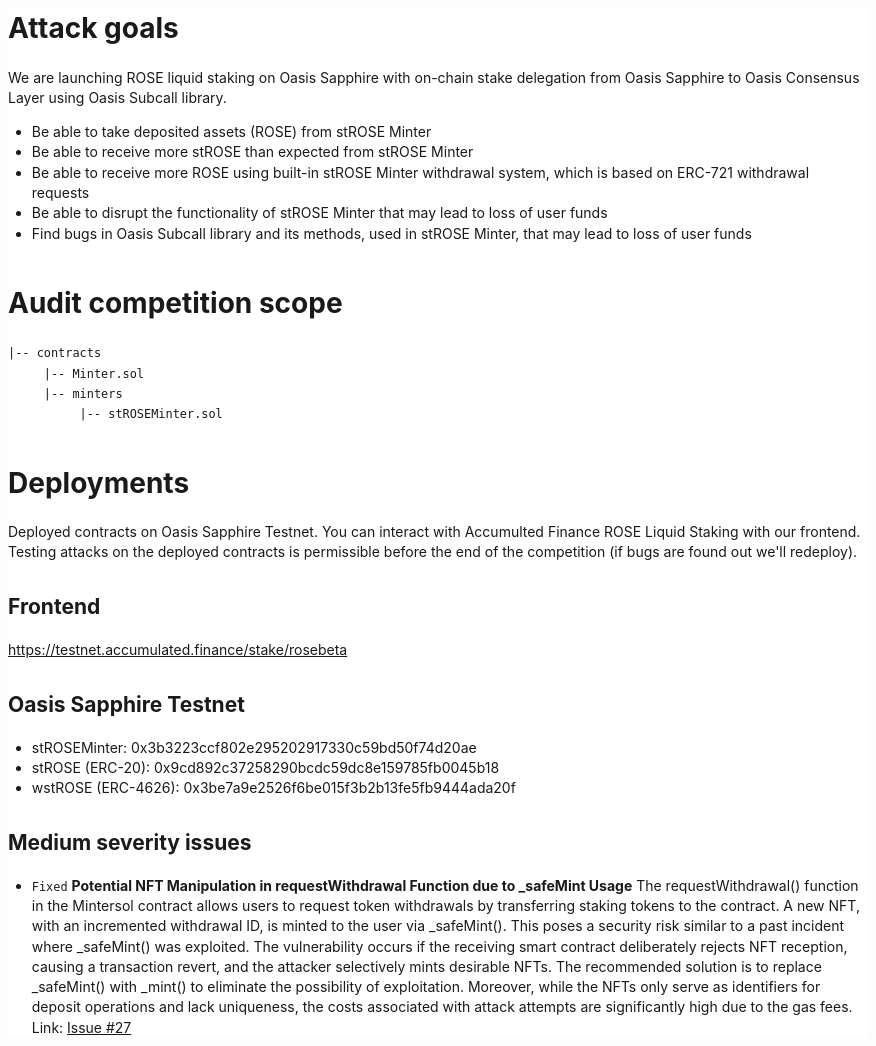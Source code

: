 # Attack goals
We are launching ROSE liquid staking on Oasis Sapphire with on-chain stake delegation from Oasis Sapphire to Oasis Consensus Layer using Oasis Subcall library.

- Be able to take deposited assets (ROSE) from stROSE Minter
- Be able to receive more stROSE than expected from stROSE Minter
- Be able to receive more ROSE using built-in stROSE Minter withdrawal system, which is based on ERC-721 withdrawal requests
- Be able to disrupt the functionality of stROSE Minter that may lead to loss of user funds
- Find bugs in Oasis Subcall library and its methods, used in stROSE Minter, that may lead to loss of user funds

# Audit competition scope

```
|-- contracts
     |-- Minter.sol
     |-- minters
          |-- stROSEMinter.sol
```



# Deployments

Deployed contracts on Oasis Sapphire Testnet. You can interact with Accumulted Finance ROSE Liquid Staking with our frontend. Testing attacks on the deployed contracts is permissible before the end of the competition (if bugs are found out we'll redeploy).

## Frontend
https://testnet.accumulated.finance/stake/rosebeta

## Oasis Sapphire Testnet

- stROSEMinter: 0x3b3223ccf802e295202917330c59bd50f74d20ae
- stROSE (ERC-20): 0x9cd892c37258290bcdc59dc8e159785fb0045b18
- wstROSE (ERC-4626): 0x3be7a9e2526f6be015f3b2b13fe5fb9444ada20f

 ## Medium severity issues

- `Fixed` **Potential NFT Manipulation in requestWithdrawal Function due to _safeMint Usage**
The requestWithdrawal() function in the Mintersol contract allows users to request token withdrawals by transferring staking tokens to the contract. A new NFT, with an incremented withdrawal ID, is minted to the user via _safeMint(). This poses a security risk similar to a past incident where _safeMint() was exploited. The vulnerability occurs if the receiving smart contract deliberately rejects NFT reception, causing a transaction revert, and the attacker selectively mints desirable NFTs. The recommended solution is to replace _safeMint() with _mint() to eliminate the possibility of exploitation. Moreover, while the NFTs only serve as identifiers for deposit operations and lack uniqueness, the costs associated with attack attempts are significantly high due to the gas fees.
Link: [Issue #27](https://github.com/hats-finance/OLD-Accumulated-finance-0x75278bcc0fa7c9e3af98654bce195eaf3bb6a784/issues/27)
